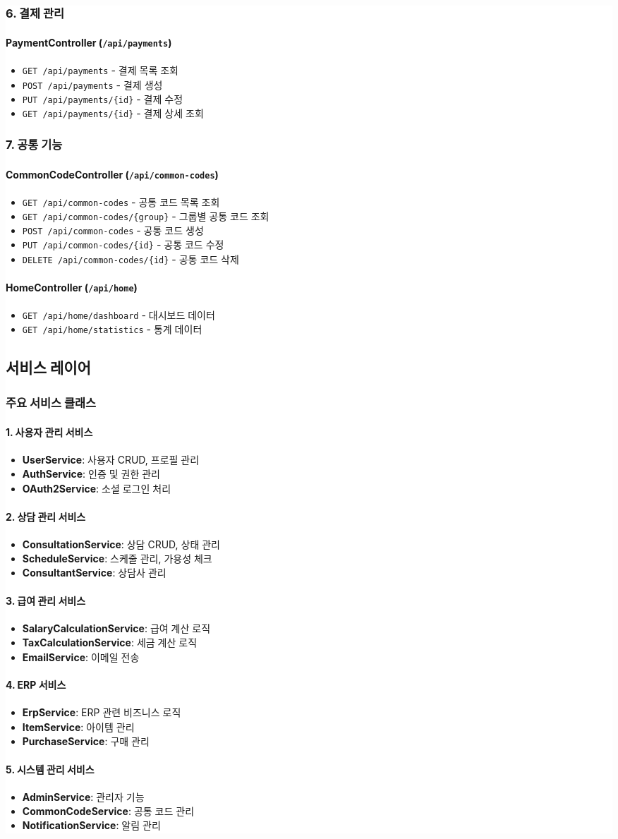 ### 6. 결제 관리

#### PaymentController (`/api/payments`)
- `GET /api/payments` - 결제 목록 조회
- `POST /api/payments` - 결제 생성
- `PUT /api/payments/{id}` - 결제 수정
- `GET /api/payments/{id}` - 결제 상세 조회

### 7. 공통 기능

#### CommonCodeController (`/api/common-codes`)
- `GET /api/common-codes` - 공통 코드 목록 조회
- `GET /api/common-codes/{group}` - 그룹별 공통 코드 조회
- `POST /api/common-codes` - 공통 코드 생성
- `PUT /api/common-codes/{id}` - 공통 코드 수정
- `DELETE /api/common-codes/{id}` - 공통 코드 삭제

#### HomeController (`/api/home`)
- `GET /api/home/dashboard` - 대시보드 데이터
- `GET /api/home/statistics` - 통계 데이터

## 서비스 레이어

### 주요 서비스 클래스

#### 1. 사용자 관리 서비스
- **UserService**: 사용자 CRUD, 프로필 관리
- **AuthService**: 인증 및 권한 관리
- **OAuth2Service**: 소셜 로그인 처리

#### 2. 상담 관리 서비스
- **ConsultationService**: 상담 CRUD, 상태 관리
- **ScheduleService**: 스케줄 관리, 가용성 체크
- **ConsultantService**: 상담사 관리

#### 3. 급여 관리 서비스
- **SalaryCalculationService**: 급여 계산 로직
- **TaxCalculationService**: 세금 계산 로직
- **EmailService**: 이메일 전송

#### 4. ERP 서비스
- **ErpService**: ERP 관련 비즈니스 로직
- **ItemService**: 아이템 관리
- **PurchaseService**: 구매 관리

#### 5. 시스템 관리 서비스
- **AdminService**: 관리자 기능
- **CommonCodeService**: 공통 코드 관리
- **NotificationService**: 알림 관리

